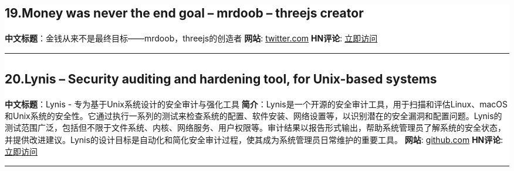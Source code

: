 ## 19.Money was never the end goal – mrdoob – threejs creator
**中文标题**：金钱从来不是最终目标——mrdoob，threejs的创造者
**网站**:  <a href='https://twitter.com/mrdoob/status/1854662365163536613' target='_blank' rel='nofollow'>twitter.com</a>
**HN评论**:  <a href='https://news.ycombinator.com/item?id=42093795&utm_source=www.chuhaix.com' target='_blank' rel='nofollow'>立即访问</a>

---

## 20.Lynis – Security auditing and hardening tool, for Unix-based systems
**中文标题**：Lynis - 专为基于Unix系统设计的安全审计与强化工具
**简介**：Lynis是一个开源的安全审计工具，用于扫描和评估Linux、macOS和Unix系统的安全性。它通过执行一系列的测试来检查系统的配置、软件安装、网络设置等，以识别潜在的安全漏洞和配置问题。Lynis的测试范围广泛，包括但不限于文件系统、内核、网络服务、用户权限等。审计结果以报告形式输出，帮助系统管理员了解系统的安全状态，并提供改进建议。Lynis的设计目标是自动化和简化安全审计过程，使其成为系统管理员日常维护的重要工具。
**网站**:  <a href='https://github.com/CISOfy/lynis' target='_blank' rel='nofollow'>github.com</a>
**HN评论**:  <a href='https://news.ycombinator.com/item?id=42075467&utm_source=www.chuhaix.com' target='_blank' rel='nofollow'>立即访问</a>

---

